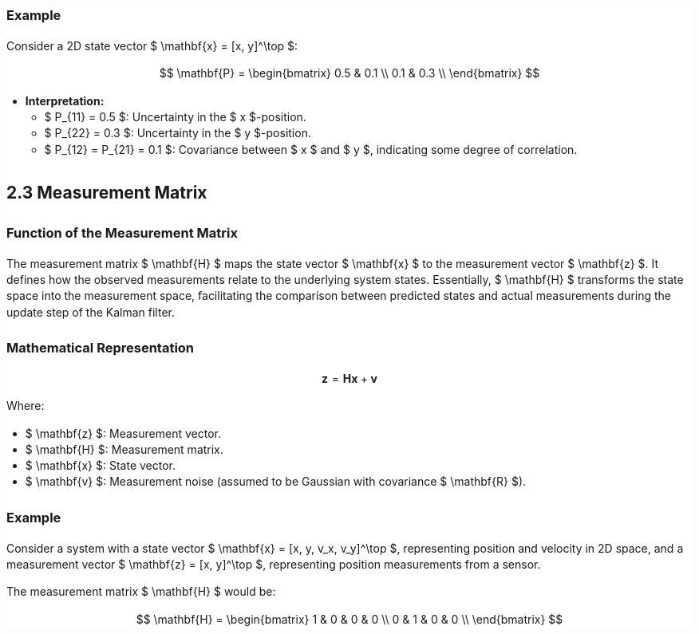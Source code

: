 ### Example

Consider a 2D state vector $ \mathbf{x} = [x, y]^\top $:

$$
\mathbf{P} = \begin{bmatrix}
0.5 & 0.1 \\
0.1 & 0.3 \\
\end{bmatrix}
$$

- **Interpretation:**
  - $ P_{11} = 0.5 $: Uncertainty in the $ x $-position.
  - $ P_{22} = 0.3 $: Uncertainty in the $ y $-position.
  - $ P_{12} = P_{21} = 0.1 $: Covariance between $ x $ and $ y $, indicating some degree of correlation.

## 2.3 Measurement Matrix

### Function of the Measurement Matrix

The measurement matrix $ \mathbf{H} $ maps the state vector $ \mathbf{x} $ to the measurement vector $ \mathbf{z} $. It defines how the observed measurements relate to the underlying system states. Essentially, $ \mathbf{H} $ transforms the state space into the measurement space, facilitating the comparison between predicted states and actual measurements during the update step of the Kalman filter.

### Mathematical Representation

$$
\mathbf{z} = \mathbf{H} \mathbf{x} + \mathbf{v}
$$

Where:
- $ \mathbf{z} $: Measurement vector.
- $ \mathbf{H} $: Measurement matrix.
- $ \mathbf{x} $: State vector.
- $ \mathbf{v} $: Measurement noise (assumed to be Gaussian with covariance $ \mathbf{R} $).

### Example

Consider a system with a state vector $ \mathbf{x} = [x, y, v_x, v_y]^\top $, representing position and velocity in 2D space, and a measurement vector $ \mathbf{z} = [x, y]^\top $, representing position measurements from a sensor.

The measurement matrix $ \mathbf{H} $ would be:

$$
\mathbf{H} = \begin{bmatrix}
1 & 0 & 0 & 0 \\
0 & 1 & 0 & 0 \\
\end{bmatrix}
$$
